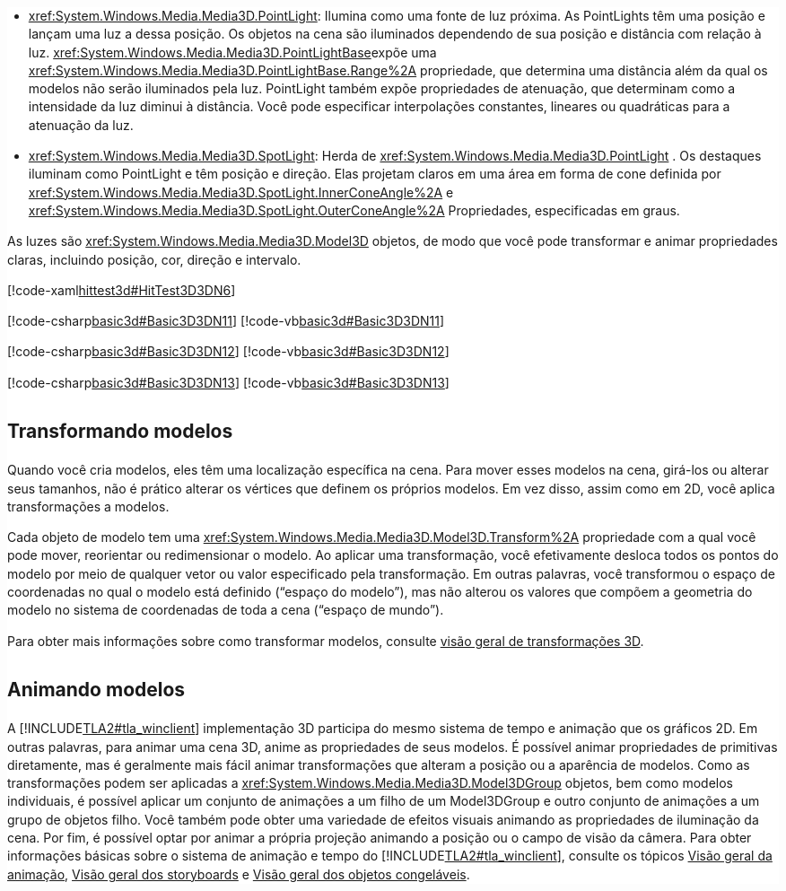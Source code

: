 - <xref:System.Windows.Media.Media3D.PointLight>: Ilumina como uma fonte de luz próxima. As PointLights têm uma posição e lançam uma luz a dessa posição. Os objetos na cena são iluminados dependendo de sua posição e distância com relação à luz. <xref:System.Windows.Media.Media3D.PointLightBase>expõe uma <xref:System.Windows.Media.Media3D.PointLightBase.Range%2A> propriedade, que determina uma distância além da qual os modelos não serão iluminados pela luz. PointLight também expõe propriedades de atenuação, que determinam como a intensidade da luz diminui à distância. Você pode especificar interpolações constantes, lineares ou quadráticas para a atenuação da luz.  
  
- <xref:System.Windows.Media.Media3D.SpotLight>: Herda de <xref:System.Windows.Media.Media3D.PointLight> . Os destaques iluminam como PointLight e têm posição e direção. Elas projetam claros em uma área em forma de cone definida por <xref:System.Windows.Media.Media3D.SpotLight.InnerConeAngle%2A> e <xref:System.Windows.Media.Media3D.SpotLight.OuterConeAngle%2A> Propriedades, especificadas em graus.  
  
 As luzes são <xref:System.Windows.Media.Media3D.Model3D> objetos, de modo que você pode transformar e animar propriedades claras, incluindo posição, cor, direção e intervalo.  
  
 [!code-xaml[hittest3d#HitTest3D3DN6](~/samples/snippets/csharp/VS_Snippets_Wpf/HitTest3D/CSharp/Window1.xaml#hittest3d3dn6)]  
  
 [!code-csharp[basic3d#Basic3D3DN11](~/samples/snippets/csharp/VS_Snippets_Wpf/Basic3D/CSharp/Window1.xaml.cs#basic3d3dn11)]
 [!code-vb[basic3d#Basic3D3DN11](~/samples/snippets/visualbasic/VS_Snippets_Wpf/Basic3D/visualbasic/window1.xaml.vb#basic3d3dn11)]  
  
 [!code-csharp[basic3d#Basic3D3DN12](~/samples/snippets/csharp/VS_Snippets_Wpf/Basic3D/CSharp/Window1.xaml.cs#basic3d3dn12)]
 [!code-vb[basic3d#Basic3D3DN12](~/samples/snippets/visualbasic/VS_Snippets_Wpf/Basic3D/visualbasic/window1.xaml.vb#basic3d3dn12)]  
  
 [!code-csharp[basic3d#Basic3D3DN13](~/samples/snippets/csharp/VS_Snippets_Wpf/Basic3D/CSharp/Window1.xaml.cs#basic3d3dn13)]
 [!code-vb[basic3d#Basic3D3DN13](~/samples/snippets/visualbasic/VS_Snippets_Wpf/Basic3D/visualbasic/window1.xaml.vb#basic3d3dn13)]  
  
<a name="transforms"></a>
## <a name="transforming-models"></a>Transformando modelos  
 Quando você cria modelos, eles têm uma localização específica na cena. Para mover esses modelos na cena, girá-los ou alterar seus tamanhos, não é prático alterar os vértices que definem os próprios modelos.  Em vez disso, assim como em 2D, você aplica transformações a modelos.  
  
 Cada objeto de modelo tem uma <xref:System.Windows.Media.Media3D.Model3D.Transform%2A> propriedade com a qual você pode mover, reorientar ou redimensionar o modelo.  Ao aplicar uma transformação, você efetivamente desloca todos os pontos do modelo por meio de qualquer vetor ou valor especificado pela transformação. Em outras palavras, você transformou o espaço de coordenadas no qual o modelo está definido (“espaço do modelo”), mas não alterou os valores que compõem a geometria do modelo no sistema de coordenadas de toda a cena (“espaço de mundo”).  
  
 Para obter mais informações sobre como transformar modelos, consulte [visão geral de transformações 3D](3-d-transformations-overview.md).  
  
<a name="animations"></a>
## <a name="animating-models"></a>Animando modelos  
 A [!INCLUDE[TLA2#tla_winclient](../../../../includes/tla2sharptla-winclient-md.md)] implementação 3D participa do mesmo sistema de tempo e animação que os gráficos 2D. Em outras palavras, para animar uma cena 3D, anime as propriedades de seus modelos. É possível animar propriedades de primitivas diretamente, mas é geralmente mais fácil animar transformações que alteram a posição ou a aparência de modelos. Como as transformações podem ser aplicadas a <xref:System.Windows.Media.Media3D.Model3DGroup> objetos, bem como modelos individuais, é possível aplicar um conjunto de animações a um filho de um Model3DGroup e outro conjunto de animações a um grupo de objetos filho. Você também pode obter uma variedade de efeitos visuais animando as propriedades de iluminação da cena. Por fim, é possível optar por animar a própria projeção animando a posição ou o campo de visão da câmera. Para obter informações básicas sobre o sistema de animação e tempo do [!INCLUDE[TLA2#tla_winclient](../../../../includes/tla2sharptla-winclient-md.md)], consulte os tópicos [Visão geral da animação](animation-overview.md), [Visão geral dos storyboards](storyboards-overview.md) e [Visão geral dos objetos congeláveis](../advanced/freezable-objects-overview.md).  